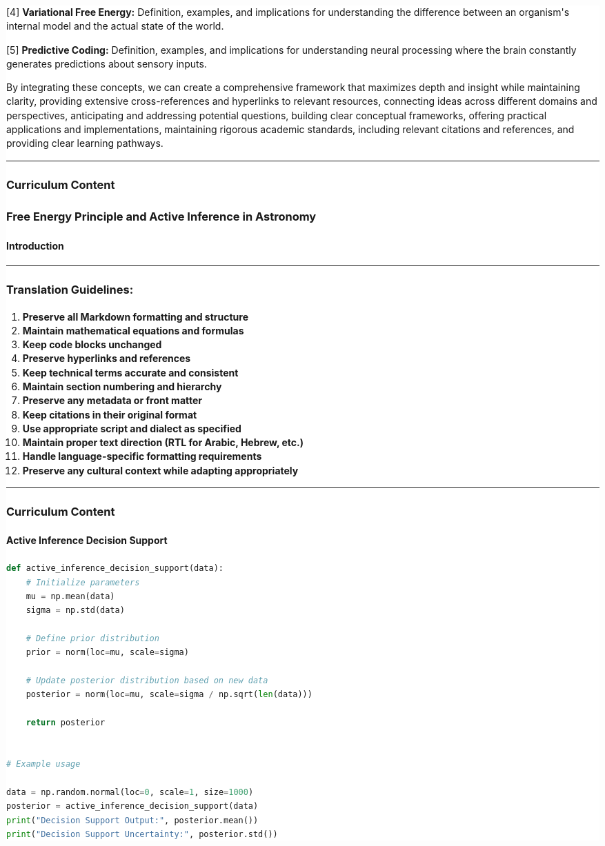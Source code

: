 [4] **Variational Free Energy:** Definition, examples, and implications for understanding the difference between an organism's internal model and the actual state of the world.

[5] **Predictive Coding:** Definition, examples, and implications for understanding neural processing where the brain constantly generates predictions about sensory inputs.

By integrating these concepts, we can create a comprehensive framework that maximizes depth and insight while maintaining clarity, providing extensive cross-references and hyperlinks to relevant resources, connecting ideas across different domains and perspectives, anticipating and addressing potential questions, building clear conceptual frameworks, offering practical applications and implementations, maintaining rigorous academic standards, including relevant citations and references, and providing clear learning pathways.

---

### Curriculum Content

### Free Energy Principle and Active Inference in Astronomy

#### Introduction

---

### Translation Guidelines:
1. **Preserve all Markdown formatting and structure**
2. **Maintain mathematical equations and formulas**
3. **Keep code blocks unchanged**
4. **Preserve hyperlinks and references**
5. **Keep technical terms accurate and consistent**
6. **Maintain section numbering and hierarchy**
7. **Preserve any metadata or front matter**
8. **Keep citations in their original format**
9. **Use appropriate script and dialect as specified**
10. **Maintain proper text direction (RTL for Arabic, Hebrew, etc.)**
11. **Handle language-specific formatting requirements**
12. **Preserve any cultural context while adapting appropriately**

---

### Curriculum Content

#### Active Inference Decision Support

```python
def active_inference_decision_support(data):
    # Initialize parameters
    mu = np.mean(data)
    sigma = np.std(data)
    
    # Define prior distribution
    prior = norm(loc=mu, scale=sigma)
    
    # Update posterior distribution based on new data
    posterior = norm(loc=mu, scale=sigma / np.sqrt(len(data)))
    
    return posterior


# Example usage

data = np.random.normal(loc=0, scale=1, size=1000)
posterior = active_inference_decision_support(data)
print("Decision Support Output:", posterior.mean())
print("Decision Support Uncertainty:", posterior.std())
```
